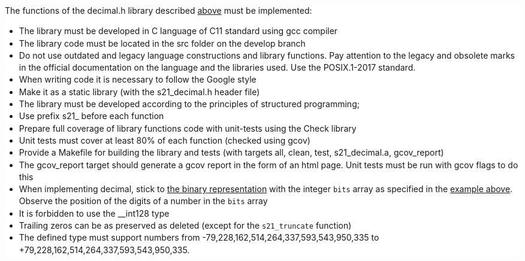 The functions of the decimal.h library described [above](#information) must be implemented:

- The library must be developed in C language of C11 standard using gcc compiler
- The library code must be located in the src folder on the develop branch
- Do not use outdated and legacy language constructions and library functions. Pay attention to the legacy and obsolete marks in the official documentation on the language and the libraries used. Use the POSIX.1-2017 standard.
- When writing code it is necessary to follow the Google style
- Make it as a static library (with the s21_decimal.h header file)
- The library must be developed according to the principles of structured programming;
- Use prefix s21\_ before each function
- Prepare full coverage of library functions code with unit-tests using the Check library
- Unit tests must cover at least 80% of each function (checked using gcov)
- Provide a Makefile for building the library and tests (with targets all, clean, test, s21_decimal.a, gcov_report)
- The gcov_report target should generate a gcov report in the form of an html page. Unit tests must be run with gcov flags to do this
- When implementing decimal, stick to [the binary representation](#binary-representation) with the integer `bits` array as specified in the [example above](#example). Observe the position of the digits of a number in the `bits` array
- It is forbidden to use the \_\_int128 type
- Trailing zeros can be as preserved as deleted (except for the `s21_truncate` function)
- The defined type must support numbers from -79,228,162,514,264,337,593,543,950,335 to +79,228,162,514,264,337,593,543,950,335.

